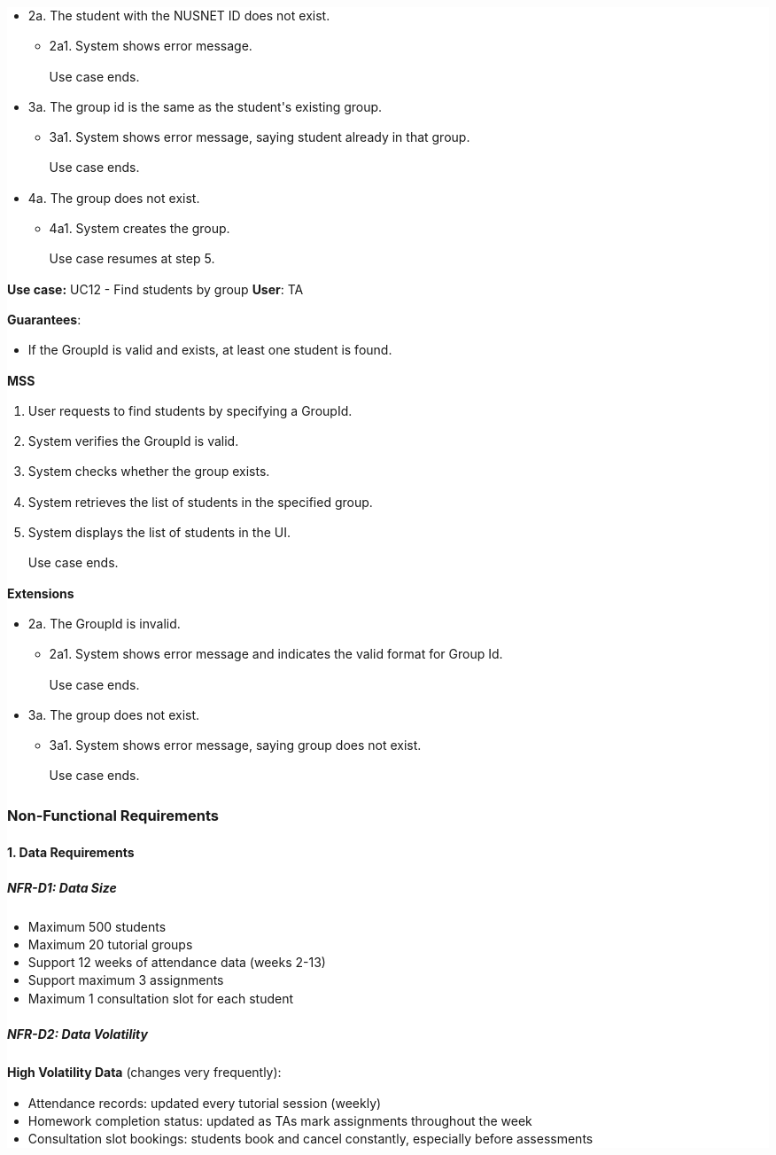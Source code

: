 * 2a. The student with the NUSNET ID does not exist.
    * 2a1. System shows error message.

      Use case ends.

* 3a. The group id is the same as the student's existing group.
    * 3a1. System shows error message, saying student already in that group.

      Use case ends.

* 4a. The group does not exist.
    * 4a1. System creates the group.

      Use case resumes at step 5.

**Use case:** UC12 - Find students by group
**User**: TA

**Guarantees**: 
* If the GroupId is valid and exists, at least one student is found.

**MSS**

1. User requests to find students by specifying a GroupId.
2. System verifies the GroupId is valid.
3. System checks whether the group exists.
4. System retrieves the list of students in the specified group.
5. System displays the list of students in the UI. 
   
   Use case ends.

**Extensions**

* 2a. The GroupId is invalid.
    * 2a1. System shows error message and indicates the valid format for Group Id.

      Use case ends.

* 3a. The group does not exist.
    * 3a1. System shows error message, saying group does not exist.
  
      Use case ends.

### Non-Functional Requirements

#### 1. Data Requirements
##### NFR-D1: Data Size
- Maximum 500 students 
- Maximum 20 tutorial groups
- Support 12 weeks of attendance data (weeks 2-13)
- Support maximum 3 assignments
- Maximum 1 consultation slot for each student

##### NFR-D2: Data Volatility
**High Volatility Data** (changes very frequently):
- Attendance records: updated every tutorial session (weekly)
- Homework completion status: updated as TAs mark assignments throughout the week
- Consultation slot bookings: students book and cancel constantly, especially before assessments
